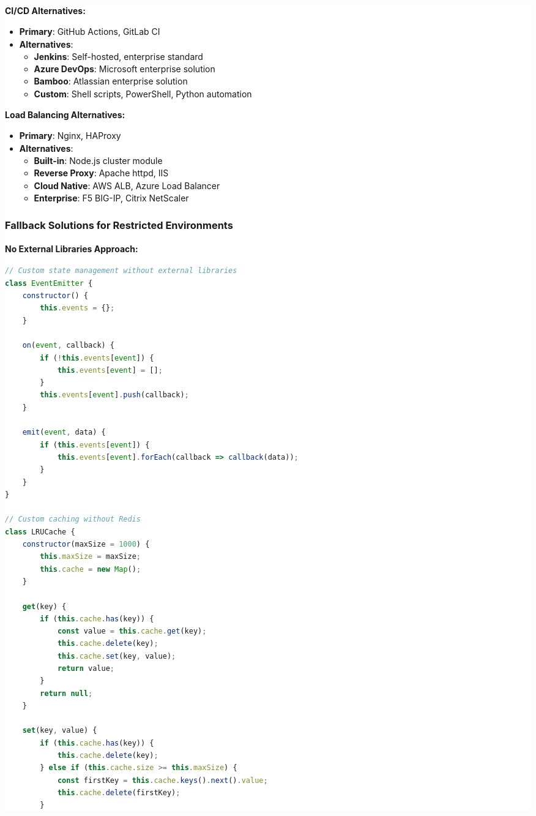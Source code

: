 **CI/CD Alternatives:**
- **Primary**: GitHub Actions, GitLab CI
- **Alternatives**:
  - **Jenkins**: Self-hosted, enterprise standard
  - **Azure DevOps**: Microsoft enterprise solution
  - **Bamboo**: Atlassian enterprise solution
  - **Custom**: Shell scripts, PowerShell, Python automation

**Load Balancing Alternatives:**
- **Primary**: Nginx, HAProxy
- **Alternatives**:
  - **Built-in**: Node.js cluster module
  - **Reverse Proxy**: Apache httpd, IIS
  - **Cloud Native**: AWS ALB, Azure Load Balancer
  - **Enterprise**: F5 BIG-IP, Citrix NetScaler

### Fallback Solutions for Restricted Environments

**No External Libraries Approach:**
```javascript
// Custom state management without external libraries
class EventEmitter {
    constructor() {
        this.events = {};
    }
    
    on(event, callback) {
        if (!this.events[event]) {
            this.events[event] = [];
        }
        this.events[event].push(callback);
    }
    
    emit(event, data) {
        if (this.events[event]) {
            this.events[event].forEach(callback => callback(data));
        }
    }
}

// Custom caching without Redis
class LRUCache {
    constructor(maxSize = 1000) {
        this.maxSize = maxSize;
        this.cache = new Map();
    }
    
    get(key) {
        if (this.cache.has(key)) {
            const value = this.cache.get(key);
            this.cache.delete(key);
            this.cache.set(key, value);
            return value;
        }
        return null;
    }
    
    set(key, value) {
        if (this.cache.has(key)) {
            this.cache.delete(key);
        } else if (this.cache.size >= this.maxSize) {
            const firstKey = this.cache.keys().next().value;
            this.cache.delete(firstKey);
        }
```